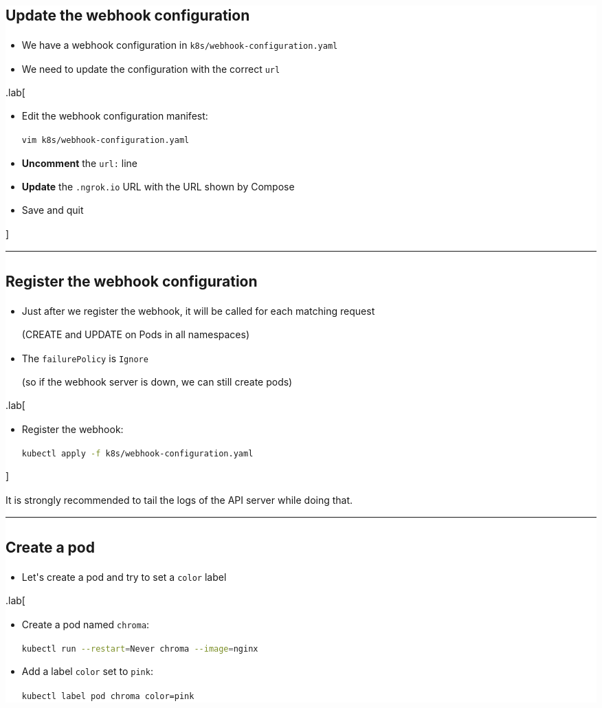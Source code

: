## Update the webhook configuration

- We have a webhook configuration in `k8s/webhook-configuration.yaml`

- We need to update the configuration with the correct `url`

.lab[

- Edit the webhook configuration manifest:
  ```bash
  vim k8s/webhook-configuration.yaml
  ```

- **Uncomment** the `url:` line

- **Update** the `.ngrok.io` URL with the URL shown by Compose

- Save and quit

]

---

## Register the webhook configuration

- Just after we register the webhook, it will be called for each matching request

  (CREATE and UPDATE on Pods in all namespaces)

- The `failurePolicy` is `Ignore`

  (so if the webhook server is down, we can still create pods)

.lab[

- Register the webhook:
  ```bash
  kubectl apply -f k8s/webhook-configuration.yaml
  ```

]

It is strongly recommended to tail the logs of the API server while doing that.

---

## Create a pod

- Let's create a pod and try to set a `color` label

.lab[

- Create a pod named `chroma`:
  ```bash
  kubectl run --restart=Never chroma --image=nginx
  ```

- Add a label `color` set to `pink`:
  ```bash
  kubectl label pod chroma color=pink
  ```
